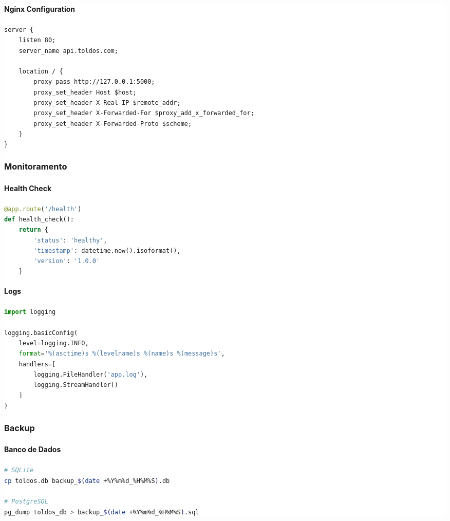 #### Nginx Configuration

```nginx
server {
    listen 80;
    server_name api.toldos.com;

    location / {
        proxy_pass http://127.0.0.1:5000;
        proxy_set_header Host $host;
        proxy_set_header X-Real-IP $remote_addr;
        proxy_set_header X-Forwarded-For $proxy_add_x_forwarded_for;
        proxy_set_header X-Forwarded-Proto $scheme;
    }
}
```

### Monitoramento

#### Health Check

```python
@app.route('/health')
def health_check():
    return {
        'status': 'healthy',
        'timestamp': datetime.now().isoformat(),
        'version': '1.0.0'
    }
```

#### Logs

```python
import logging

logging.basicConfig(
    level=logging.INFO,
    format='%(asctime)s %(levelname)s %(name)s %(message)s',
    handlers=[
        logging.FileHandler('app.log'),
        logging.StreamHandler()
    ]
)
```

### Backup

#### Banco de Dados

```bash
# SQLite
cp toldos.db backup_$(date +%Y%m%d_%H%M%S).db

# PostgreSQL
pg_dump toldos_db > backup_$(date +%Y%m%d_%H%M%S).sql
```
